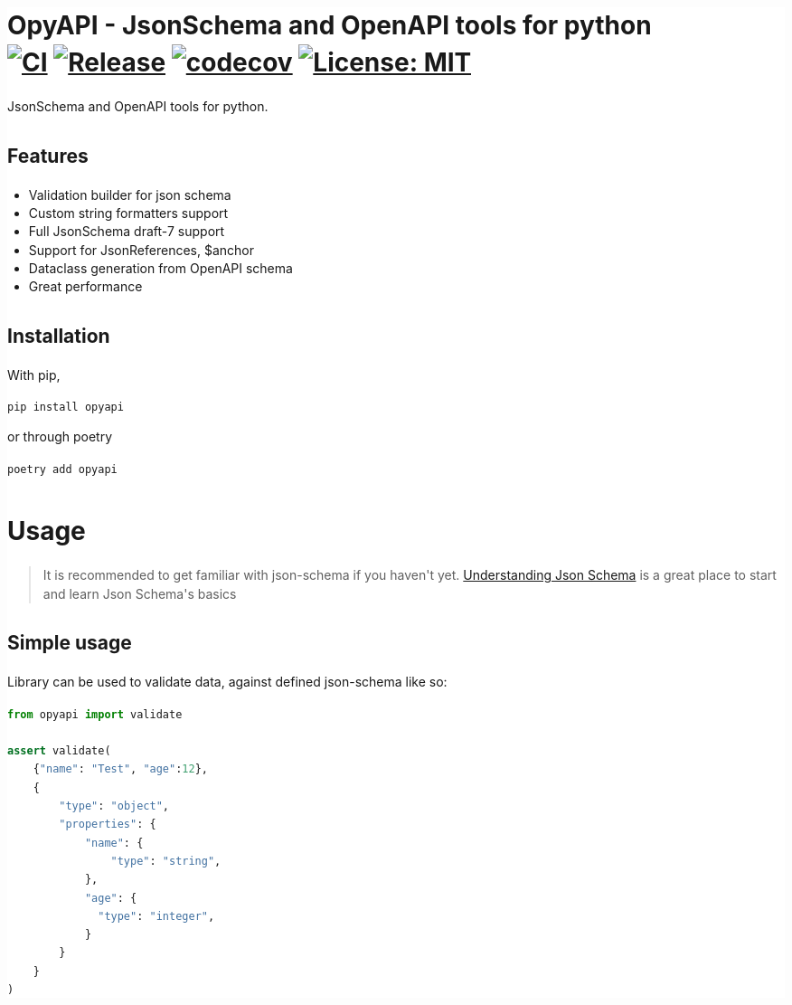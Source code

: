 # OpyAPI - JsonSchema and OpenAPI tools for python <br> [![CI](https://github.com/kodemore/opyapi/actions/workflows/main.yaml/badge.svg)](https://github.com/kodemore/opyapi/actions/workflows/main.yaml) [![Release](https://github.com/kodemore/opyapi/actions/workflows/release.yml/badge.svg)](https://github.com/kodemore/opyapi/actions/workflows/release.yml) [![codecov](https://codecov.io/gh/kodemore/opyapi/branch/main/graph/badge.svg?token=KWFTWSKPKJ)](https://codecov.io/gh/kodemore/opyapi) [![License: MIT](https://img.shields.io/badge/License-MIT-yellow.svg)](https://opensource.org/licenses/MIT)
JsonSchema and OpenAPI tools for python.

## Features
- Validation builder for json schema
- Custom string formatters support
- Full JsonSchema draft-7 support
- Support for JsonReferences, $anchor
- Dataclass generation from OpenAPI schema
- Great performance

## Installation

With pip,
```shell
pip install opyapi
```
or through poetry
```shell
poetry add opyapi
```

# Usage

> It is recommended to get familiar with json-schema if you haven't yet. 
> [Understanding Json Schema](https://json-schema.org/understanding-json-schema/index.html) is a great place to start and learn Json Schema's basics
## Simple usage
Library can be used to validate data, against defined json-schema like so:

```python
from opyapi import validate

assert validate(
    {"name": "Test", "age":12}, 
    {
        "type": "object",
        "properties": {
            "name": {
                "type": "string",
            },
            "age": {
              "type": "integer",  
            }
        }
    }
)
```
